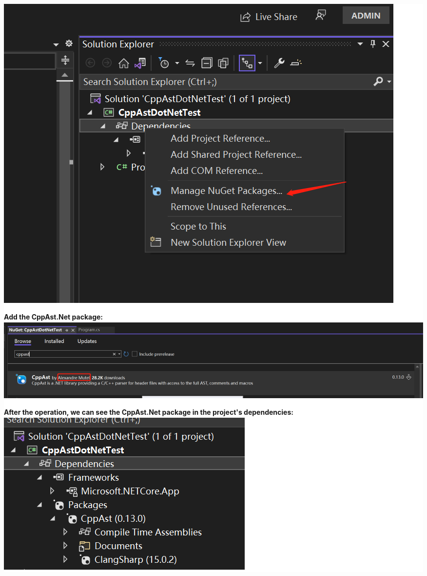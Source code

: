 ![3-4-guide](cn/img/3-4-guide.png)

**Add the CppAst.Net package:**
![3-5-guide](cn/img/3-5-guide.png)

**After the operation, we can see the CppAst.Net package in the project's dependencies:**
![3-6-guide](cn/img/3-6-guide.png)
